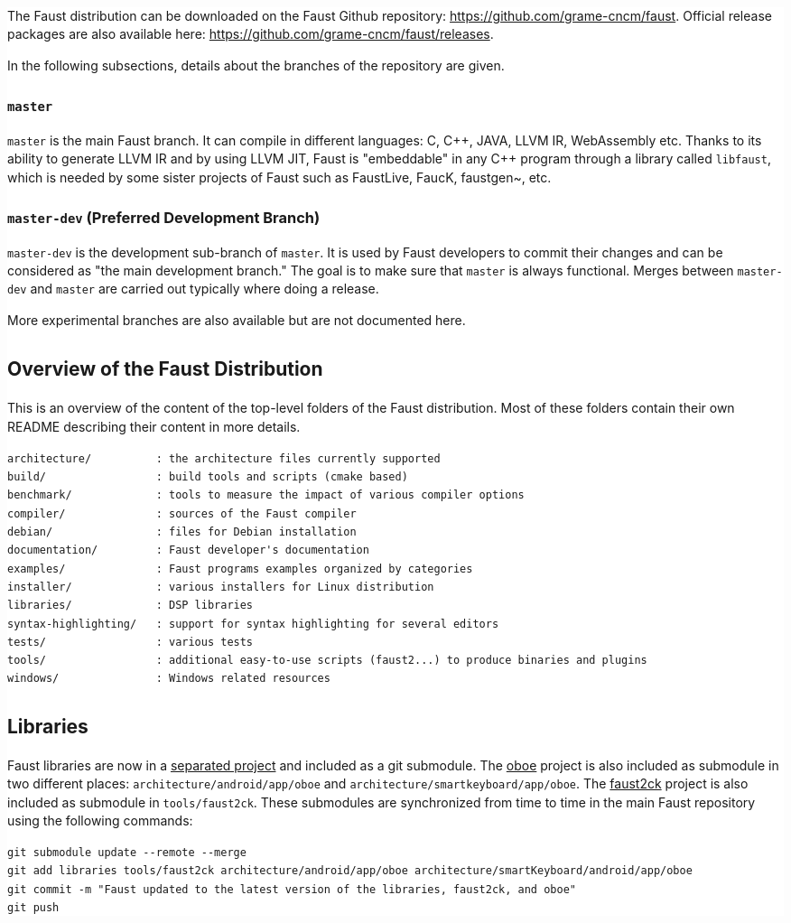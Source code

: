 The Faust distribution can be downloaded on the Faust Github repository: <https://github.com/grame-cncm/faust>. Official release packages are also available here: <https://github.com/grame-cncm/faust/releases>.

In the following subsections, details about the branches of the repository are given.

### `master`

`master` is the main Faust branch. It can compile in different languages: C, C++, JAVA, LLVM IR, WebAssembly etc. Thanks to its ability to generate LLVM IR and by using LLVM JIT, Faust is "embeddable" in any C++ program through a library called `libfaust`, which is needed by some sister projects of Faust such as FaustLive, FaucK, faustgen~, etc.

### `master-dev` (Preferred Development Branch)

`master-dev` is the development sub-branch of `master`. It is used by Faust developers to commit their changes and can be considered as "the main development branch." The goal is to make sure that `master` is always functional. Merges between `master-dev` and `master` are carried out typically where doing a release.

More experimental branches are also available but are not documented here.

## Overview of the Faust Distribution

This is an overview of the content of the top-level folders of the Faust distribution. Most of these folders contain their own README describing their content in more details.

	architecture/          : the architecture files currently supported
	build/                 : build tools and scripts (cmake based)
	benchmark/             : tools to measure the impact of various compiler options
	compiler/              : sources of the Faust compiler
	debian/                : files for Debian installation
	documentation/         : Faust developer's documentation
	examples/              : Faust programs examples organized by categories
	installer/             : various installers for Linux distribution
	libraries/             : DSP libraries
	syntax-highlighting/   : support for syntax highlighting for several editors
	tests/                 : various tests
	tools/                 : additional easy-to-use scripts (faust2...) to produce binaries and plugins
	windows/               : Windows related resources

## Libraries

Faust libraries are now in a [separated project](https://github.com/grame-cncm/faustlibraries) and included as a git submodule. The [oboe](https://github.com/google/oboe) project is also included as submodule in two different places: `architecture/android/app/oboe` and `architecture/smartkeyboard/app/oboe`. The [faust2ck](https://github.com/ccrma/faust2ck) project is also included as submodule in `tools/faust2ck`. These submodules are synchronized from time to time in the main Faust repository using the following commands:

    git submodule update --remote --merge
    git add libraries tools/faust2ck architecture/android/app/oboe architecture/smartKeyboard/android/app/oboe
    git commit -m "Faust updated to the latest version of the libraries, faust2ck, and oboe"
    git push
